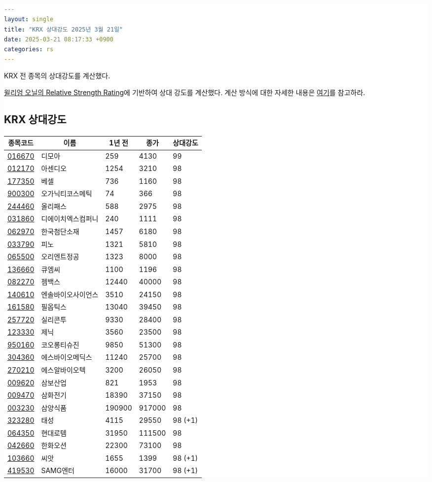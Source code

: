 ```yaml
---
layout: single
title: "KRX 상대강도 2025년 3월 21일"
date: 2025-03-21 08:17:33 +0900
categories: rs
---
```

KRX 전 종목의 상대강도를 계산했다.

[윌리엄 오닐의 Relative Strength Rating](https://www.williamoneil.com/proprietary-ratings-and-rankings/)에 기반하여 상대 강도를 계산했다.
계산 방식에 대한 자세한 내용은 [여기](https://dalinaum.github.io/investment/2024/08/26/how-i-calculated-relative-strength.html)를 참고하라.

## KRX 상대강도

|종목코드|이름|1년 전|종가|상대강도|
|------|---|-----|--|------|
|[016670](https://finance.daum.net/quotes/A016670)|디모아|259|4130|99 |
|[012170](https://finance.daum.net/quotes/A012170)|아센디오|1254|3210|98 |
|[177350](https://finance.daum.net/quotes/A177350)|베셀|736|1160|98 |
|[900300](https://finance.daum.net/quotes/A900300)|오가닉티코스메틱|74|366|98 |
|[244460](https://finance.daum.net/quotes/A244460)|올리패스|588|2975|98 |
|[031860](https://finance.daum.net/quotes/A031860)|디에이치엑스컴퍼니|240|1111|98 |
|[062970](https://finance.daum.net/quotes/A062970)|한국첨단소재|1457|6180|98 |
|[033790](https://finance.daum.net/quotes/A033790)|피노|1321|5810|98 |
|[065500](https://finance.daum.net/quotes/A065500)|오리엔트정공|1323|8000|98 |
|[136660](https://finance.daum.net/quotes/A136660)|큐엠씨|1100|1196|98 |
|[082270](https://finance.daum.net/quotes/A082270)|젬백스|12440|40000|98 |
|[140610](https://finance.daum.net/quotes/A140610)|엔솔바이오사이언스|3510|24150|98 |
|[161580](https://finance.daum.net/quotes/A161580)|필옵틱스|13040|39450|98 |
|[257720](https://finance.daum.net/quotes/A257720)|실리콘투|9330|28400|98 |
|[123330](https://finance.daum.net/quotes/A123330)|제닉|3560|23500|98 |
|[950160](https://finance.daum.net/quotes/A950160)|코오롱티슈진|9850|51300|98 |
|[304360](https://finance.daum.net/quotes/A304360)|에스바이오메딕스|11240|25700|98 |
|[270210](https://finance.daum.net/quotes/A270210)|에스알바이오텍|3200|26050|98 |
|[009620](https://finance.daum.net/quotes/A009620)|삼보산업|821|1953|98 |
|[009470](https://finance.daum.net/quotes/A009470)|삼화전기|18390|37150|98 |
|[003230](https://finance.daum.net/quotes/A003230)|삼양식품|190900|917000|98 |
|[323280](https://finance.daum.net/quotes/A323280)|태성|4115|29550|98 (+1)|
|[064350](https://finance.daum.net/quotes/A064350)|현대로템|31950|111500|98 |
|[042660](https://finance.daum.net/quotes/A042660)|한화오션|22300|73100|98 |
|[103660](https://finance.daum.net/quotes/A103660)|씨앗|1655|1399|98 (+1)|
|[419530](https://finance.daum.net/quotes/A419530)|SAMG엔터|16000|31700|98 (+1)|